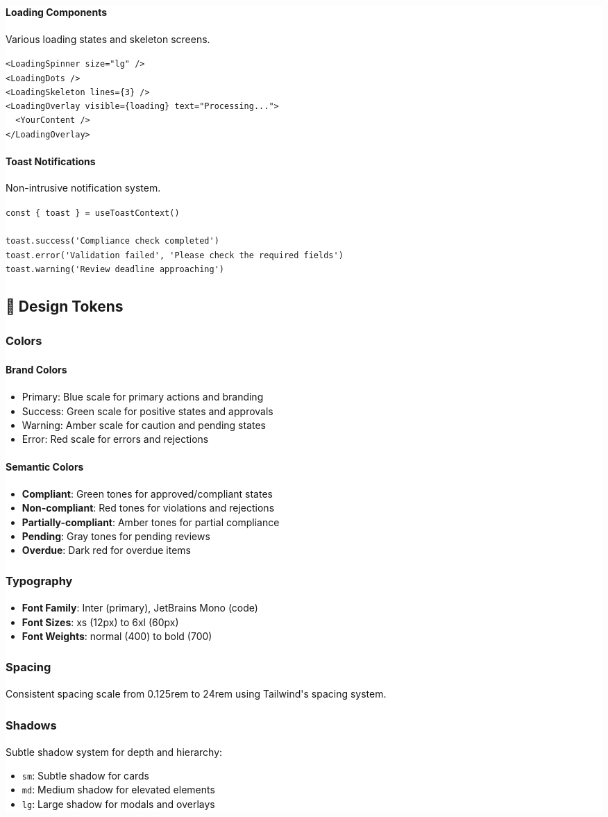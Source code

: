 #### Loading Components
Various loading states and skeleton screens.

```tsx
<LoadingSpinner size="lg" />
<LoadingDots />
<LoadingSkeleton lines={3} />
<LoadingOverlay visible={loading} text="Processing...">
  <YourContent />
</LoadingOverlay>
```

#### Toast Notifications
Non-intrusive notification system.

```tsx
const { toast } = useToastContext()

toast.success('Compliance check completed')
toast.error('Validation failed', 'Please check the required fields')
toast.warning('Review deadline approaching')
```

## 🎨 Design Tokens

### Colors

#### Brand Colors
- Primary: Blue scale for primary actions and branding
- Success: Green scale for positive states and approvals
- Warning: Amber scale for caution and pending states
- Error: Red scale for errors and rejections

#### Semantic Colors
- **Compliant**: Green tones for approved/compliant states
- **Non-compliant**: Red tones for violations and rejections
- **Partially-compliant**: Amber tones for partial compliance
- **Pending**: Gray tones for pending reviews
- **Overdue**: Dark red for overdue items

### Typography
- **Font Family**: Inter (primary), JetBrains Mono (code)
- **Font Sizes**: xs (12px) to 6xl (60px)
- **Font Weights**: normal (400) to bold (700)

### Spacing
Consistent spacing scale from 0.125rem to 24rem using Tailwind's spacing system.

### Shadows
Subtle shadow system for depth and hierarchy:
- `sm`: Subtle shadow for cards
- `md`: Medium shadow for elevated elements
- `lg`: Large shadow for modals and overlays
